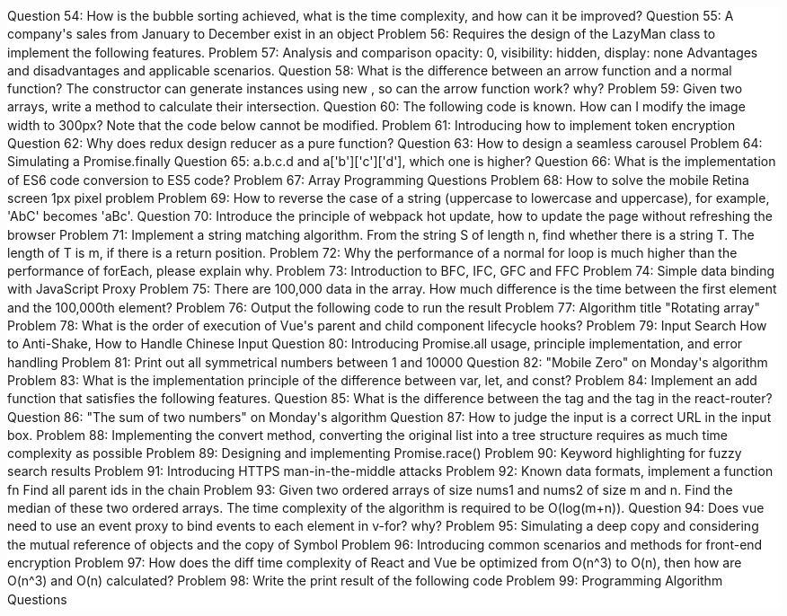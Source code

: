 Question 54: How is the bubble sorting achieved, what is the time complexity, and how can it be improved?
Question 55: A company's sales from January to December exist in an object
Problem 56: Requires the design of the LazyMan class to implement the following features.
Problem 57: Analysis and comparison opacity: 0, visibility: hidden, display: none Advantages and disadvantages and applicable scenarios.
Question 58: What is the difference between an arrow function and a normal function? The constructor can generate instances using new , so can the arrow function work? why?
Problem 59: Given two arrays, write a method to calculate their intersection.
Question 60: The following code is known. How can I modify the image width to 300px? Note that the code below cannot be modified.
Problem 61: Introducing how to implement token encryption
Question 62: Why does redux design reducer as a pure function?
Question 63: How to design a seamless carousel
Problem 64: Simulating a Promise.finally
Question 65: a.b.c.d and a['b']['c']['d'], which one is higher?
Question 66: What is the implementation of ES6 code conversion to ES5 code?
Problem 67: Array Programming Questions
Problem 68: How to solve the mobile Retina screen 1px pixel problem
Problem 69: How to reverse the case of a string (uppercase to lowercase and uppercase), for example, 'AbC' becomes 'aBc'.
Question 70: Introduce the principle of webpack hot update, how to update the page without refreshing the browser
Problem 71: Implement a string matching algorithm. From the string S of length n, find whether there is a string T. The length of T is m, if there is a return position.
Problem 72: Why the performance of a normal for loop is much higher than the performance of forEach, please explain why.
Problem 73: Introduction to BFC, IFC, GFC and FFC
Problem 74: Simple data binding with JavaScript Proxy
Problem 75: There are 100,000 data in the array. How much difference is the time between the first element and the 100,000th element?
Problem 76: Output the following code to run the result
Problem 77: Algorithm title "Rotating array"
Problem 78: What is the order of execution of Vue's parent and child component lifecycle hooks?
Problem 79: Input Search How to Anti-Shake, How to Handle Chinese Input
Question 80: Introducing Promise.all usage, principle implementation, and error handling
Problem 81: Print out all symmetrical numbers between 1 and 10000
Question 82: "Mobile Zero" on Monday's algorithm
Problem 83: What is the implementation principle of the difference between var, let, and const?
Problem 84: Implement an add function that satisfies the following features.
Question 85: What is the difference between the <Link> tag and the <a> tag in the react-router?
Question 86: "The sum of two numbers" on Monday's algorithm
Question 87: How to judge the input is a correct URL in the input box.
Problem 88: Implementing the convert method, converting the original list into a tree structure requires as much time complexity as possible
Problem 89: Designing and implementing Promise.race()
Problem 90: Keyword highlighting for fuzzy search results
Problem 91: Introducing HTTPS man-in-the-middle attacks
Problem 92: Known data formats, implement a function fn Find all parent ids in the chain
Problem 93: Given two ordered arrays of size nums1 and nums2 of size m and n. Find the median of these two ordered arrays. The time complexity of the algorithm is required to be O(log(m+n)).
Question 94: Does vue need to use an event proxy to bind events to each element in v-for? why?
Problem 95: Simulating a deep copy and considering the mutual reference of objects and the copy of Symbol
Problem 96: Introducing common scenarios and methods for front-end encryption
Problem 97: How does the diff time complexity of React and Vue be optimized from O(n^3) to O(n), then how are O(n^3) and O(n) calculated?
Problem 98: Write the print result of the following code
Problem 99: Programming Algorithm Questions
